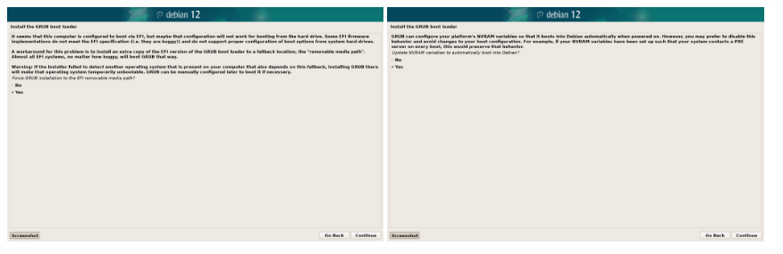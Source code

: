 <img src="debian_images/install_2.png" width="49%">
<img src="debian_images/install_3.png" width="49%">
